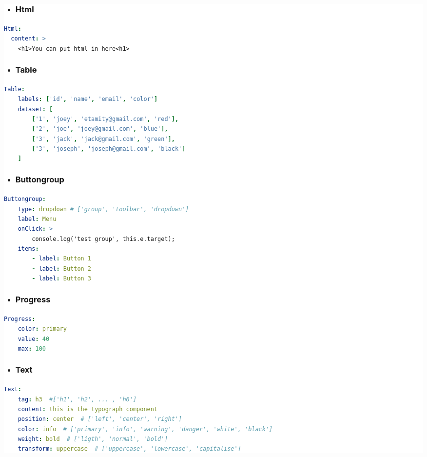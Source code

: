 
- ### **Html**

``` yaml
Html:
  content: >
    <h1>You can put html in here<h1>

```

- ### **Table**

``` yaml
Table:
    labels: ['id', 'name', 'email', 'color']
    dataset: [
        ['1', 'joey', 'etamity@gmail.com', 'red'],
        ['2', 'joe', 'joey@gmail.com', 'blue'],
        ['3', 'jack', 'jack@gmail.com', 'green'],
        ['3', 'joseph', 'joseph@gmail.com', 'black']
    ]
```

- ### **Buttongroup**

``` yaml
Buttongroup:
    type: dropdown # ['group', 'toolbar', 'dropdown']
    label: Menu
    onClick: >
        console.log('test group', this.e.target);
    items:
        - label: Button 1
        - label: Button 2
        - label: Button 3

```


- ### **Progress**

``` yaml
Progress:
    color: primary
    value: 40
    max: 100
```

- ### **Text**

``` yaml
Text:
    tag: h3  #['h1', 'h2', ... , 'h6']
    content: this is the typograph component
    position: center  # ['left', 'center', 'right']
    color: info  # ['primary', 'info', 'warning', 'danger', 'white', 'black']
    weight: bold  # ['ligth', 'normal', 'bold']
    transform: uppercase  # ['uppercase', 'lowercase', 'capitalise']
```
